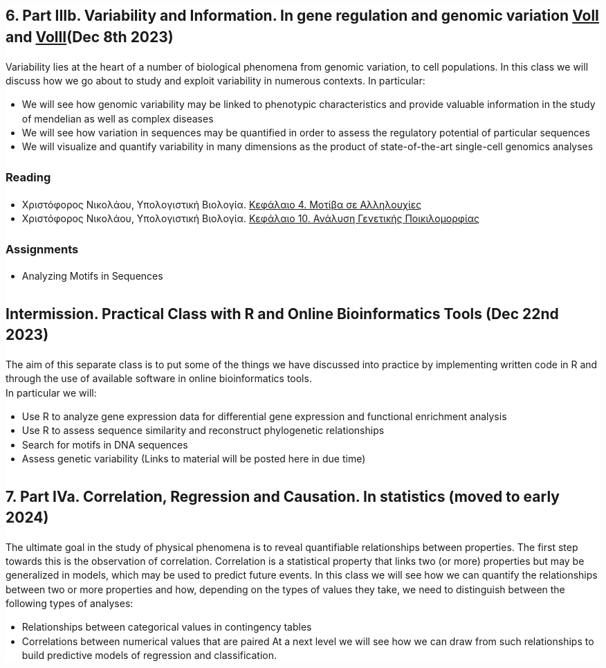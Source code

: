 ## 6. Part IIIb. Variability and Information. In gene regulation and genomic variation [VolI](https://rpubs.com/ChristoforosNikolaou/MBioMedPtIIIb_A) and [VolII](https://rpubs.com/ChristoforosNikolaou/MBioMedPtIIIb_B)(Dec 8th 2023)

Variability lies at the heart of a number of biological phenomena from genomic variation, to cell populations. In this class we will discuss how we go about to study and exploit variability in numerous contexts. In particular:

* We will see how genomic variability may be linked to phenotypic characteristics and provide valuable information in the study of mendelian as well as complex diseases
* We will see how variation in sequences may be quantified in order to assess the regulatory potential of particular sequences
* We will visualize and quantify variability in many dimensions as the product of state-of-the-art single-cell genomics analyses

### Reading

* Χριστόφορος Νικολάου, Υπολογιστική Βιολογία. [Κεφάλαιο 4. Μοτίβα σε Αλληλουχίες](https://repository.kallipos.gr/bitstream/11419/1581/1/Chapter03_seqmotifs_R.pdf)
* Χριστόφορος Νικολάου, Υπολογιστική Βιολογία. [Κεφάλαιο 10. Ανάλυση Γενετικής Ποικιλομορφίας](https://repository.kallipos.gr/bitstream/11419/1588/1/Chapter10_genvariation_R.pdf)

### Assignments

* Analyzing Motifs in Sequences

## Intermission. Practical Class with R and Online Bioinformatics Tools (Dec 22nd 2023)

The aim of this separate class is to put some of the things we have discussed into practice by implementing written code in R and through the use of available software in online bioinformatics tools.  
In particular we will:

- Use R to analyze gene expression data for differential gene expression and functional enrichment analysis
- Use R to assess sequence similarity and reconstruct phylogenetic relationships
- Search for motifs in DNA sequences
- Assess genetic variability
   (Links to material will be posted here in due time)

## 7. Part IVa. Correlation, Regression and Causation. In statistics (moved to early 2024)

The ultimate goal in the study of physical phenomena is to reveal quantifiable relationships between properties. The first step towards this is the observation of correlation. Correlation is a statistical property that links two (or more) properties but may be generalized in models, which may be used to predict future events. In this class we will see how we can quantify the relationships between two or more properties and how, depending on the types of values they take, we need to distinguish between the following types of analyses:

* Relationships between categorical values in contingency tables
* Correlations between numerical values that are paired
   At a next level we will see how we can draw from such relationships to build predictive models of regression and classification.
